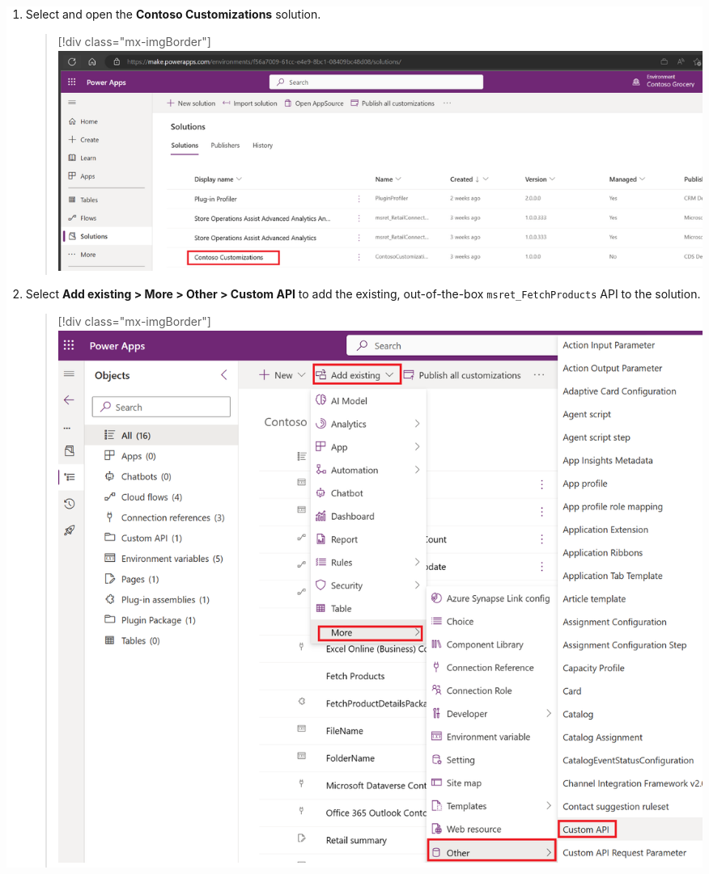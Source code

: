 1. Select and open the **Contoso Customizations** solution.

   > [!div class="mx-imgBorder"]
   > [![Screenshot of Power Apps with focus on the Contoso Customizations solution.](../media/customizations.png)](../media/customizations.png#lightbox)

1. Select **Add existing > More > Other > Custom API** to add the existing, out-of-the-box `msret_FetchProducts` API to the solution.

   > [!div class="mx-imgBorder"]
   > [![Screenshot of the menus expanded to show the Custom A P I option.](../media/custom-api.png)](../media/custom-api.png#lightbox)
